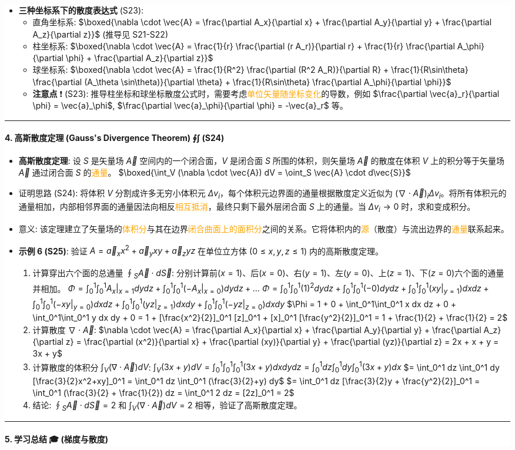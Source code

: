 *   **三种坐标系下的散度表达式** (S23):
    *   直角坐标系:
        $\boxed{\nabla \cdot \vec{A} = \frac{\partial A_x}{\partial x} + \frac{\partial A_y}{\partial y} + \frac{\partial A_z}{\partial z}}$ (推导见 S21-S22)
    *   柱坐标系:
        $\boxed{\nabla \cdot \vec{A} = \frac{1}{r} \frac{\partial (r A_r)}{\partial r} + \frac{1}{r} \frac{\partial A_\phi}{\partial \phi} + \frac{\partial A_z}{\partial z}}$
    *   球坐标系:
        $\boxed{\nabla \cdot \vec{A} = \frac{1}{R^2} \frac{\partial (R^2 A_R)}{\partial R} + \frac{1}{R\sin\theta} \frac{\partial (A_\theta \sin\theta)}{\partial \theta} + \frac{1}{R\sin\theta} \frac{\partial A_\phi}{\partial \phi}}$
    *   **注意点** ❗ (S23): 推导柱坐标和球坐标散度公式时，需要考虑<font color='orange'>单位矢量随坐标变化</font>的导数，例如 $\frac{\partial \vec{a}_r}{\partial \phi} = \vec{a}_\phi$, $\frac{\partial \vec{a}_\phi}{\partial \phi} = -\vec{a}_r$ 等。

---

#### 4. 高斯散度定理 (Gauss's Divergence Theorem) ∮∫ (S24)

*  **高斯散度定理**: 设 $S$ 是矢量场 $\vec{A}$ 空间内的一个闭合面，$V$ 是闭合面 $S$ 所围的体积，则矢量场 $\vec{A}$ 的散度在体积 $V$ 上的积分等于矢量场 $\vec{A}$ 通过闭合面 $S$ 的<font color='orange'>通量</font>。
    $\boxed{\int_V (\nabla \cdot \vec{A}) dV = \oint_S \vec{A} \cdot d\vec{S}}$
*   证明思路 (S24): 将体积 $V$ 分割成许多无穷小体积元 $\Delta v_i$，每个体积元边界面的通量根据散度定义近似为 $(\nabla \cdot \vec{A})_i \Delta v_i$。将所有体积元的通量相加，内部相邻界面的通量因法向相反<font color='orange'>相互抵消</font>，最终只剩下最外层闭合面 $S$ 上的通量。当 $\Delta v_i \to 0$ 时，求和变成积分。
*   意义: 该定理建立了矢量场的<font color='orange'>体积分</font>与其在边界<font color='orange'>闭合曲面上的面积分</font>之间的关系。它将体积内的<font color='orange'>源</font>（散度）与流出边界的<font color='orange'>通量</font>联系起来。

*   **示例 6 (S25)**: 验证 $A=\vec{a}_x x^2 + \vec{a}_y xy + \vec{a}_z yz$ 在单位立方体 ($0 \le x,y,z \le 1$) 内的高斯散度定理。
    1.  计算穿出六个面的总通量 $\oint_S \vec{A} \cdot d\vec{S}$:
        分别计算前($x=1$)、后($x=0$)、右($y=1$)、左($y=0$)、上($z=1$)、下($z=0$)六个面的通量并相加。
        $\Phi = \int_0^1\int_0^1 A_x|_{x=1} dy dz + \int_0^1\int_0^1 (-A_x|_{x=0}) dy dz + \dots$
        $\Phi = \int_0^1\int_0^1 (1)^2 dy dz + \int_0^1\int_0^1 (-0) dy dz + \int_0^1\int_0^1 (xy|_{y=1}) dx dz + \int_0^1\int_0^1 (-xy|_{y=0}) dx dz + \int_0^1\int_0^1 (yz|_{z=1}) dx dy + \int_0^1\int_0^1 (-yz|_{z=0}) dx dy$
        $\Phi = 1 + 0 + \int_0^1\int_0^1 x dx dz + 0 + \int_0^1\int_0^1 y dx dy + 0 = 1 + [\frac{x^2}{2}]_0^1 [z]_0^1 + [x]_0^1 [\frac{y^2}{2}]_0^1 = 1 + \frac{1}{2} + \frac{1}{2} = 2$
    2.  计算散度 $\nabla \cdot \vec{A}$:
        $\nabla \cdot \vec{A} = \frac{\partial A_x}{\partial x} + \frac{\partial A_y}{\partial y} + \frac{\partial A_z}{\partial z} = \frac{\partial (x^2)}{\partial x} + \frac{\partial (xy)}{\partial y} + \frac{\partial (yz)}{\partial z} = 2x + x + y = 3x + y$
    3.  计算散度的体积分 $\int_V (\nabla \cdot \vec{A}) dV$:
        $\int_V (3x+y) dV = \int_0^1 \int_0^1 \int_0^1 (3x+y) dx dy dz = \int_0^1 dz \int_0^1 dy \int_0^1 (3x+y) dx$
        $= \int_0^1 dz \int_0^1 dy [\frac{3}{2}x^2+xy]_0^1 = \int_0^1 dz \int_0^1 (\frac{3}{2}+y) dy$
        $= \int_0^1 dz [\frac{3}{2}y + \frac{y^2}{2}]_0^1 = \int_0^1 (\frac{3}{2} + \frac{1}{2}) dz = \int_0^1 2 dz = [2z]_0^1 = 2$
    4.  结论: $\oint_S \vec{A} \cdot d\vec{S} = 2$ 和 $\int_V (\nabla \cdot \vec{A}) dV = 2$ 相等，验证了高斯散度定理。

---
#### 5. 学习总结 🎓 (梯度与散度)
